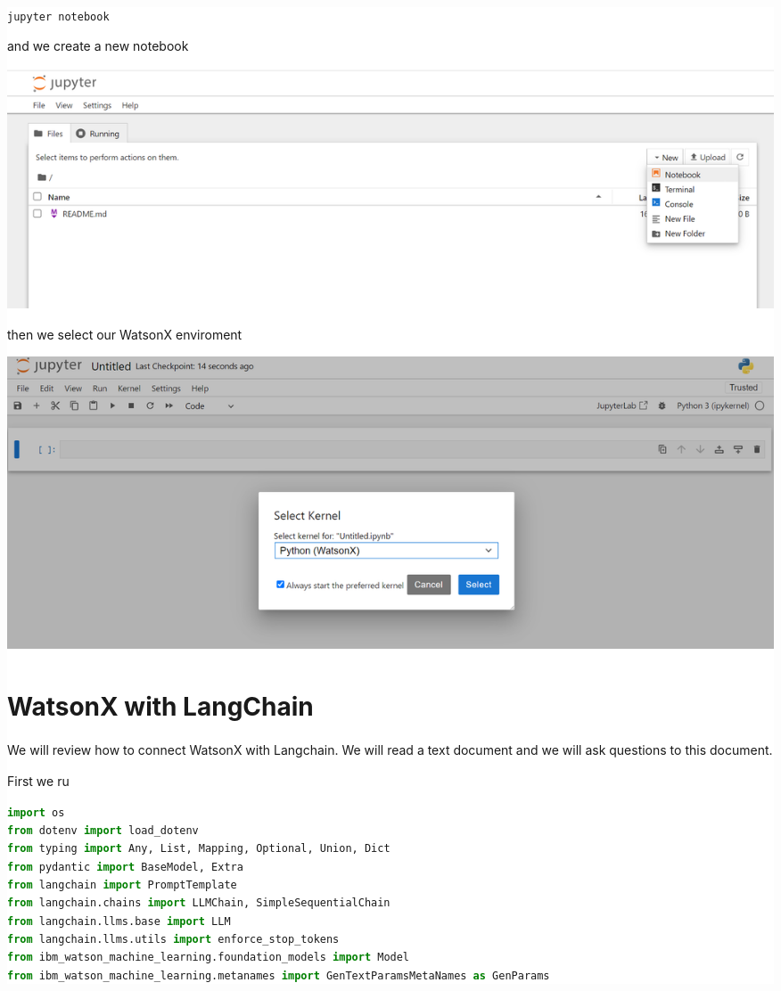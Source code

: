 ```
jupyter notebook
```

and we create a new notebook

![image-20231024165755592](assets/images/posts/README/image-20231024165755592.png)

then we select our  WatsonX enviroment

![image-20231024165901476](assets/images/posts/README/image-20231024165901476.png)

# WatsonX with LangChain

 We will review how to connect WatsonX with Langchain. We will read a text document and we will ask questions to this document.

First we ru


```python
import os
from dotenv import load_dotenv
from typing import Any, List, Mapping, Optional, Union, Dict
from pydantic import BaseModel, Extra
from langchain import PromptTemplate
from langchain.chains import LLMChain, SimpleSequentialChain
from langchain.llms.base import LLM
from langchain.llms.utils import enforce_stop_tokens
from ibm_watson_machine_learning.foundation_models import Model
from ibm_watson_machine_learning.metanames import GenTextParamsMetaNames as GenParams
```
